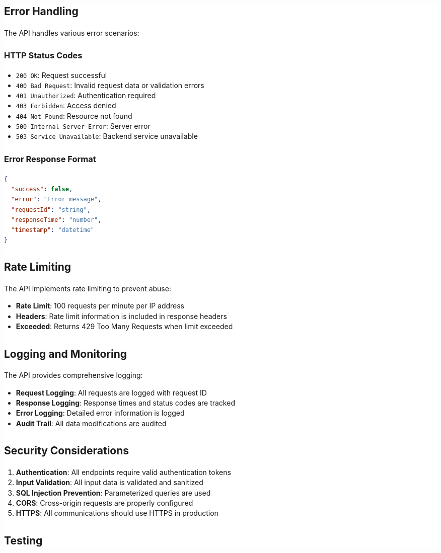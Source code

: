 ## Error Handling

The API handles various error scenarios:

### HTTP Status Codes

- `200 OK`: Request successful
- `400 Bad Request`: Invalid request data or validation errors
- `401 Unauthorized`: Authentication required
- `403 Forbidden`: Access denied
- `404 Not Found`: Resource not found
- `500 Internal Server Error`: Server error
- `503 Service Unavailable`: Backend service unavailable

### Error Response Format

```json
{
  "success": false,
  "error": "Error message",
  "requestId": "string",
  "responseTime": "number",
  "timestamp": "datetime"
}
```

## Rate Limiting

The API implements rate limiting to prevent abuse:

- **Rate Limit**: 100 requests per minute per IP address
- **Headers**: Rate limit information is included in response headers
- **Exceeded**: Returns 429 Too Many Requests when limit exceeded

## Logging and Monitoring

The API provides comprehensive logging:

- **Request Logging**: All requests are logged with request ID
- **Response Logging**: Response times and status codes are tracked
- **Error Logging**: Detailed error information is logged
- **Audit Trail**: All data modifications are audited

## Security Considerations

1. **Authentication**: All endpoints require valid authentication tokens
2. **Input Validation**: All input data is validated and sanitized
3. **SQL Injection Prevention**: Parameterized queries are used
4. **CORS**: Cross-origin requests are properly configured
5. **HTTPS**: All communications should use HTTPS in production

## Testing
